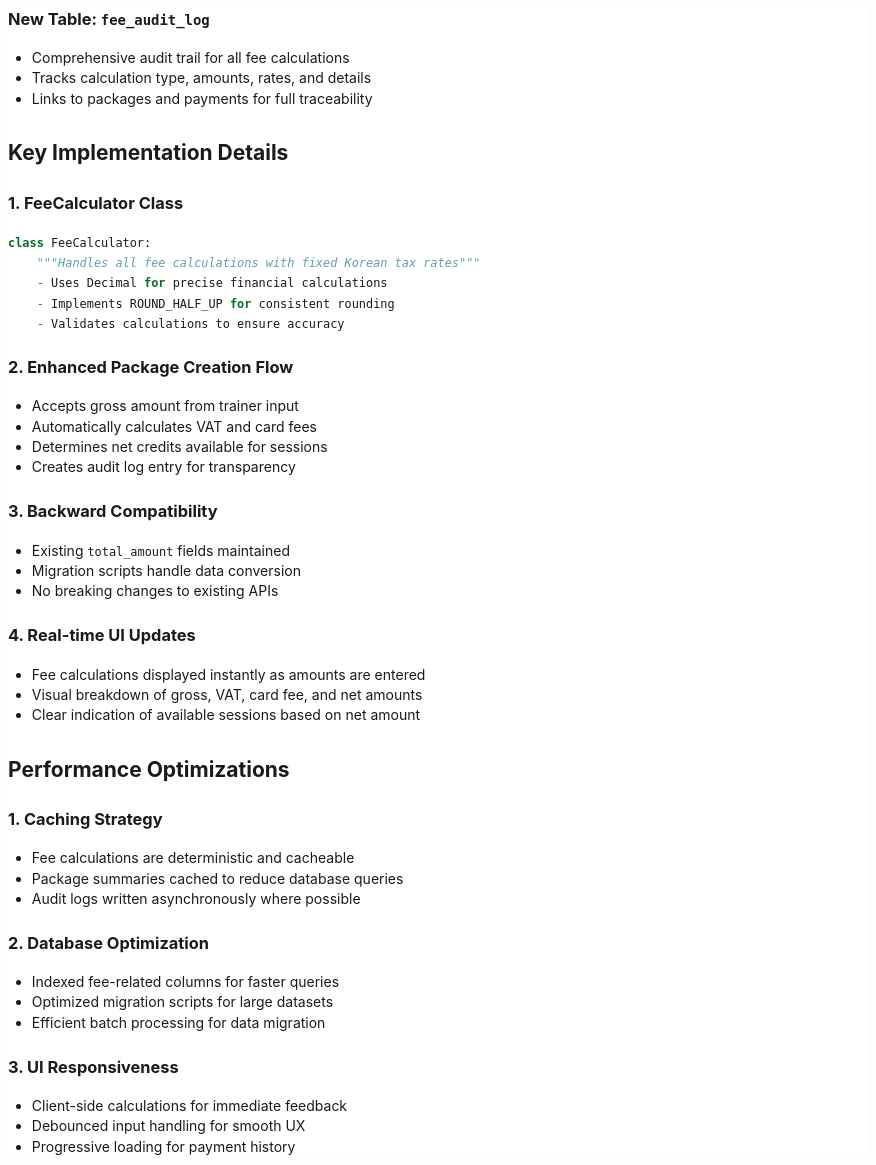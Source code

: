 ### New Table: `fee_audit_log`
- Comprehensive audit trail for all fee calculations
- Tracks calculation type, amounts, rates, and details
- Links to packages and payments for full traceability

## Key Implementation Details

### 1. FeeCalculator Class
```python
class FeeCalculator:
    """Handles all fee calculations with fixed Korean tax rates"""
    - Uses Decimal for precise financial calculations
    - Implements ROUND_HALF_UP for consistent rounding
    - Validates calculations to ensure accuracy
```

### 2. Enhanced Package Creation Flow
- Accepts gross amount from trainer input
- Automatically calculates VAT and card fees
- Determines net credits available for sessions
- Creates audit log entry for transparency

### 3. Backward Compatibility
- Existing `total_amount` fields maintained
- Migration scripts handle data conversion
- No breaking changes to existing APIs

### 4. Real-time UI Updates
- Fee calculations displayed instantly as amounts are entered
- Visual breakdown of gross, VAT, card fee, and net amounts
- Clear indication of available sessions based on net amount

## Performance Optimizations

### 1. Caching Strategy
- Fee calculations are deterministic and cacheable
- Package summaries cached to reduce database queries
- Audit logs written asynchronously where possible

### 2. Database Optimization
- Indexed fee-related columns for faster queries
- Optimized migration scripts for large datasets
- Efficient batch processing for data migration

### 3. UI Responsiveness
- Client-side calculations for immediate feedback
- Debounced input handling for smooth UX
- Progressive loading for payment history
